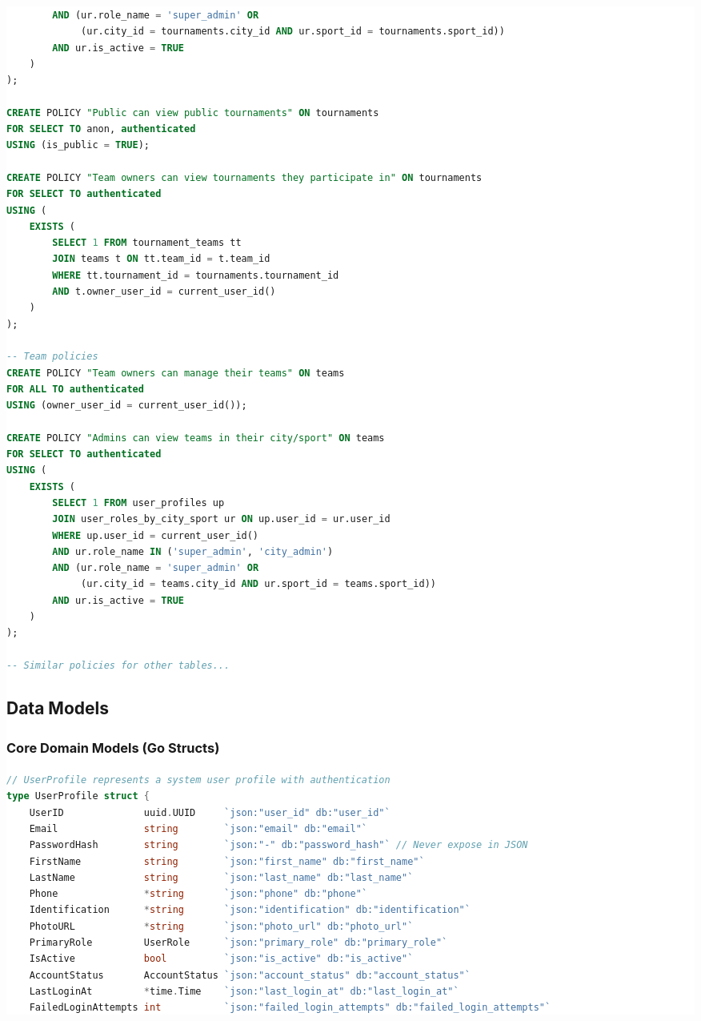 ```sql
        AND (ur.role_name = 'super_admin' OR 
             (ur.city_id = tournaments.city_id AND ur.sport_id = tournaments.sport_id))
        AND ur.is_active = TRUE
    )
);

CREATE POLICY "Public can view public tournaments" ON tournaments
FOR SELECT TO anon, authenticated
USING (is_public = TRUE);

CREATE POLICY "Team owners can view tournaments they participate in" ON tournaments
FOR SELECT TO authenticated
USING (
    EXISTS (
        SELECT 1 FROM tournament_teams tt
        JOIN teams t ON tt.team_id = t.team_id
        WHERE tt.tournament_id = tournaments.tournament_id
        AND t.owner_user_id = current_user_id()
    )
);

-- Team policies
CREATE POLICY "Team owners can manage their teams" ON teams
FOR ALL TO authenticated
USING (owner_user_id = current_user_id());

CREATE POLICY "Admins can view teams in their city/sport" ON teams
FOR SELECT TO authenticated
USING (
    EXISTS (
        SELECT 1 FROM user_profiles up
        JOIN user_roles_by_city_sport ur ON up.user_id = ur.user_id
        WHERE up.user_id = current_user_id() 
        AND ur.role_name IN ('super_admin', 'city_admin')
        AND (ur.role_name = 'super_admin' OR 
             (ur.city_id = teams.city_id AND ur.sport_id = teams.sport_id))
        AND ur.is_active = TRUE
    )
);

-- Similar policies for other tables...
```

## Data Models

### Core Domain Models (Go Structs)

```go
// UserProfile represents a system user profile with authentication
type UserProfile struct {
    UserID              uuid.UUID     `json:"user_id" db:"user_id"`
    Email               string        `json:"email" db:"email"`
    PasswordHash        string        `json:"-" db:"password_hash"` // Never expose in JSON
    FirstName           string        `json:"first_name" db:"first_name"`
    LastName            string        `json:"last_name" db:"last_name"`
    Phone               *string       `json:"phone" db:"phone"`
    Identification      *string       `json:"identification" db:"identification"`
    PhotoURL            *string       `json:"photo_url" db:"photo_url"`
    PrimaryRole         UserRole      `json:"primary_role" db:"primary_role"`
    IsActive            bool          `json:"is_active" db:"is_active"`
    AccountStatus       AccountStatus `json:"account_status" db:"account_status"`
    LastLoginAt         *time.Time    `json:"last_login_at" db:"last_login_at"`
    FailedLoginAttempts int           `json:"failed_login_attempts" db:"failed_login_attempts"`
```